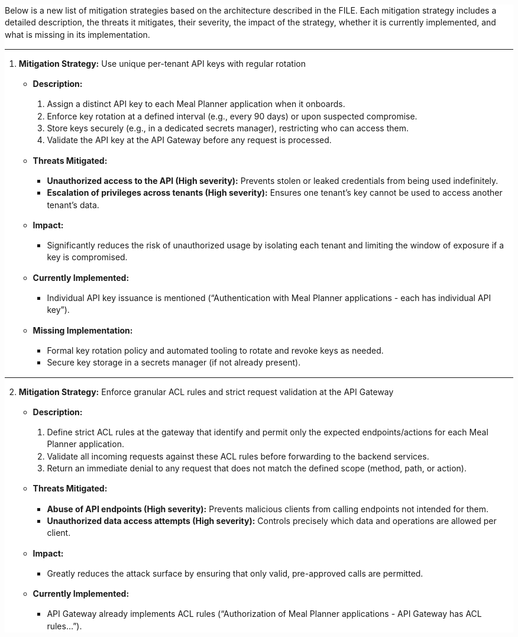 Below is a new list of mitigation strategies based on the architecture described in the FILE. Each mitigation strategy includes a detailed description, the threats it mitigates, their severity, the impact of the strategy, whether it is currently implemented, and what is missing in its implementation.

---

1. **Mitigation Strategy:** Use unique per-tenant API keys with regular rotation

   - **Description:**
     1. Assign a distinct API key to each Meal Planner application when it onboards.
     2. Enforce key rotation at a defined interval (e.g., every 90 days) or upon suspected compromise.
     3. Store keys securely (e.g., in a dedicated secrets manager), restricting who can access them.
     4. Validate the API key at the API Gateway before any request is processed.

   - **Threats Mitigated:**
     - **Unauthorized access to the API (High severity):** Prevents stolen or leaked credentials from being used indefinitely.
     - **Escalation of privileges across tenants (High severity):** Ensures one tenant’s key cannot be used to access another tenant’s data.

   - **Impact:**
     - Significantly reduces the risk of unauthorized usage by isolating each tenant and limiting the window of exposure if a key is compromised.

   - **Currently Implemented:**
     - Individual API key issuance is mentioned (“Authentication with Meal Planner applications - each has individual API key”).

   - **Missing Implementation:**
     - Formal key rotation policy and automated tooling to rotate and revoke keys as needed.
     - Secure key storage in a secrets manager (if not already present).

---

2. **Mitigation Strategy:** Enforce granular ACL rules and strict request validation at the API Gateway

   - **Description:**
     1. Define strict ACL rules at the gateway that identify and permit only the expected endpoints/actions for each Meal Planner application.
     2. Validate all incoming requests against these ACL rules before forwarding to the backend services.
     3. Return an immediate denial to any request that does not match the defined scope (method, path, or action).

   - **Threats Mitigated:**
     - **Abuse of API endpoints (High severity):** Prevents malicious clients from calling endpoints not intended for them.
     - **Unauthorized data access attempts (High severity):** Controls precisely which data and operations are allowed per client.

   - **Impact:**
     - Greatly reduces the attack surface by ensuring that only valid, pre-approved calls are permitted.

   - **Currently Implemented:**
     - API Gateway already implements ACL rules (“Authorization of Meal Planner applications - API Gateway has ACL rules…”).
